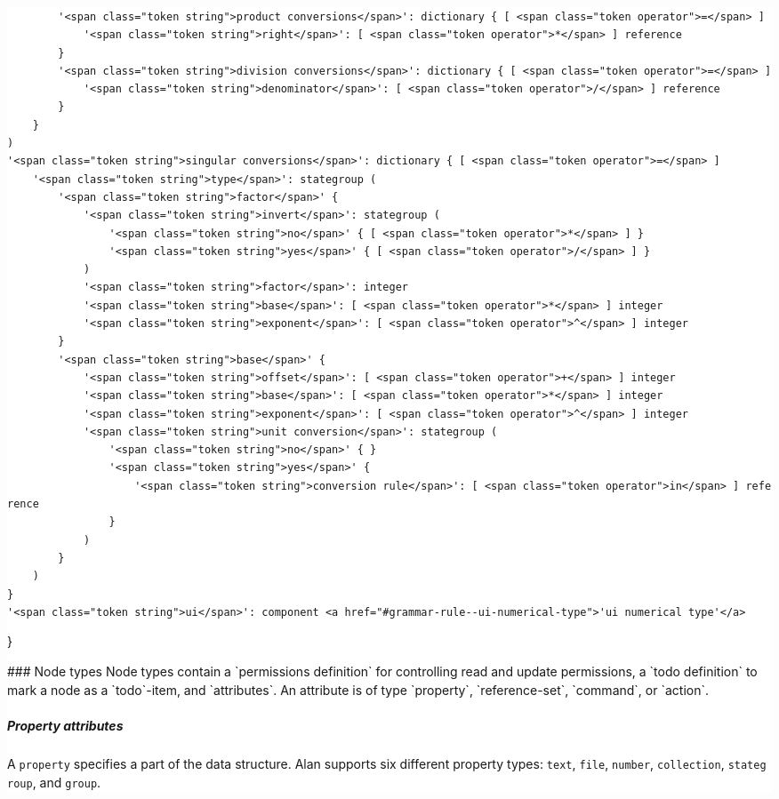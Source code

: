 			'<span class="token string">product conversions</span>': dictionary { [ <span class="token operator">=</span> ]
				'<span class="token string">right</span>': [ <span class="token operator">*</span> ] reference
			}
			'<span class="token string">division conversions</span>': dictionary { [ <span class="token operator">=</span> ]
				'<span class="token string">denominator</span>': [ <span class="token operator">/</span> ] reference
			}
		}
	)
	'<span class="token string">singular conversions</span>': dictionary { [ <span class="token operator">=</span> ]
		'<span class="token string">type</span>': stategroup (
			'<span class="token string">factor</span>' {
				'<span class="token string">invert</span>': stategroup (
					'<span class="token string">no</span>' { [ <span class="token operator">*</span> ] }
					'<span class="token string">yes</span>' { [ <span class="token operator">/</span> ] }
				)
				'<span class="token string">factor</span>': integer
				'<span class="token string">base</span>': [ <span class="token operator">*</span> ] integer
				'<span class="token string">exponent</span>': [ <span class="token operator">^</span> ] integer
			}
			'<span class="token string">base</span>' {
				'<span class="token string">offset</span>': [ <span class="token operator">+</span> ] integer
				'<span class="token string">base</span>': [ <span class="token operator">*</span> ] integer
				'<span class="token string">exponent</span>': [ <span class="token operator">^</span> ] integer
				'<span class="token string">unit conversion</span>': stategroup (
					'<span class="token string">no</span>' { }
					'<span class="token string">yes</span>' {
						'<span class="token string">conversion rule</span>': [ <span class="token operator">in</span> ] reference
					}
				)
			}
		)
	}
	'<span class="token string">ui</span>': component <a href="#grammar-rule--ui-numerical-type">'ui numerical type'</a>
}
</pre>
</div>
</div>
### Node types
Node types contain a `permissions definition` for controlling read and update permissions,
 a `todo definition` to mark a node as a `todo`-item,
 and `attributes`.
An attribute is of type `property`, `reference-set`, `command`, or `action`.

##### Property attributes
A `property` specifies a part of the data structure.
Alan supports six different property types:
`text`, `file`, `number`, `collection`, `stategroup`, and `group`.
